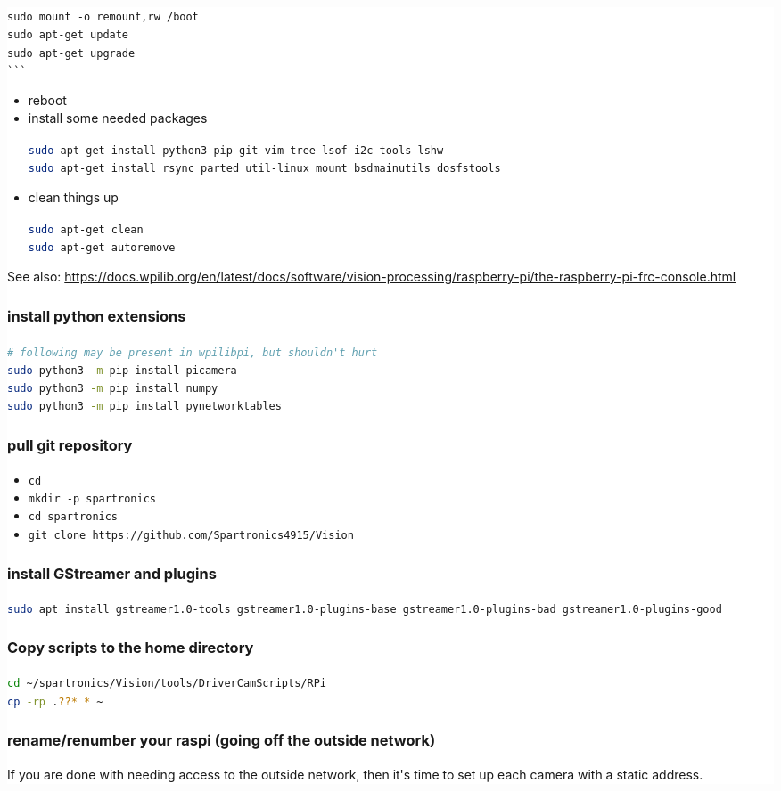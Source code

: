 	sudo mount -o remount,rw /boot
	sudo apt-get update
	sudo apt-get upgrade
	```
* reboot
* install some needed packages
	```sh
	sudo apt-get install python3-pip git vim tree lsof i2c-tools lshw
	sudo apt-get install rsync parted util-linux mount bsdmainutils dosfstools
	```
* clean things up
	```sh
	sudo apt-get clean
	sudo apt-get autoremove
	```

See also: https://docs.wpilib.org/en/latest/docs/software/vision-processing/raspberry-pi/the-raspberry-pi-frc-console.html

### install python extensions

``` bash
# following may be present in wpilibpi, but shouldn't hurt
sudo python3 -m pip install picamera
sudo python3 -m pip install numpy
sudo python3 -m pip install pynetworktables 
```

### pull git repository

* `cd`
* `mkdir -p spartronics`
* `cd spartronics`
* `git clone https://github.com/Spartronics4915/Vision`

### install GStreamer and plugins
```bash
sudo apt install gstreamer1.0-tools gstreamer1.0-plugins-base gstreamer1.0-plugins-bad gstreamer1.0-plugins-good
```

### Copy scripts to the home directory
```bash
cd ~/spartronics/Vision/tools/DriverCamScripts/RPi
cp -rp .??* * ~
```

### rename/renumber your raspi (going off the outside network)

If you are done with needing access to the outside network, then it's time to set up each camera with a static 
address.
